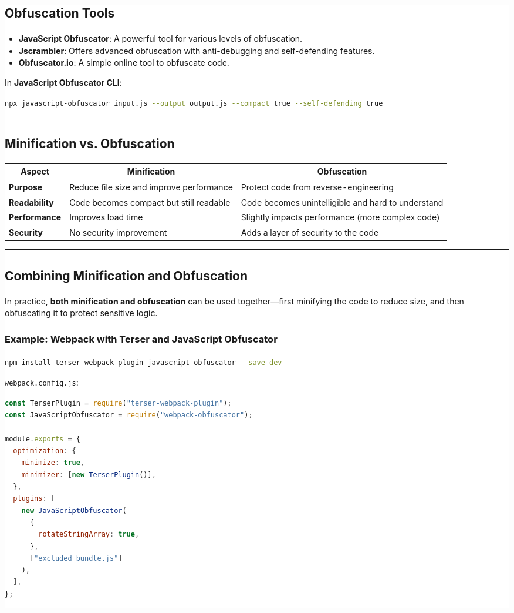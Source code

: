 
## **Obfuscation Tools**

- **JavaScript Obfuscator**: A powerful tool for various levels of obfuscation.
- **Jscrambler**: Offers advanced obfuscation with anti-debugging and self-defending features.
- **Obfuscator.io**: A simple online tool to obfuscate code.

In **JavaScript Obfuscator CLI**:

```bash
npx javascript-obfuscator input.js --output output.js --compact true --self-defending true
```

---

## **Minification vs. Obfuscation**

| **Aspect**      | **Minification**                         | **Obfuscation**                                    |
| --------------- | ---------------------------------------- | -------------------------------------------------- |
| **Purpose**     | Reduce file size and improve performance | Protect code from reverse-engineering              |
| **Readability** | Code becomes compact but still readable  | Code becomes unintelligible and hard to understand |
| **Performance** | Improves load time                       | Slightly impacts performance (more complex code)   |
| **Security**    | No security improvement                  | Adds a layer of security to the code               |

---

## **Combining Minification and Obfuscation**

In practice, **both minification and obfuscation** can be used together—first minifying the code to reduce size, and then obfuscating it to protect sensitive logic.

### Example: Webpack with Terser and JavaScript Obfuscator

```bash
npm install terser-webpack-plugin javascript-obfuscator --save-dev
```

`webpack.config.js`:

```javascript
const TerserPlugin = require("terser-webpack-plugin");
const JavaScriptObfuscator = require("webpack-obfuscator");

module.exports = {
  optimization: {
    minimize: true,
    minimizer: [new TerserPlugin()],
  },
  plugins: [
    new JavaScriptObfuscator(
      {
        rotateStringArray: true,
      },
      ["excluded_bundle.js"]
    ),
  ],
};
```

---